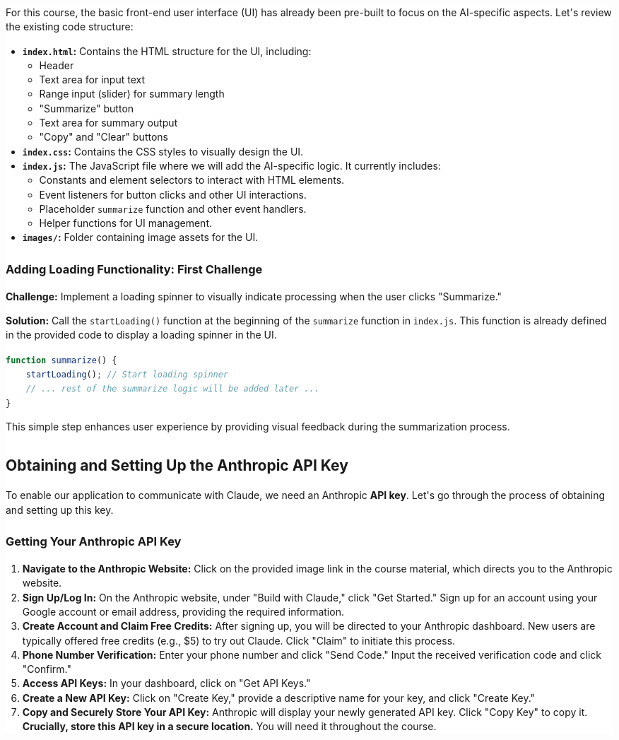 For this course, the basic front-end user interface (UI) has already been pre-built to focus on the AI-specific aspects. Let's review the existing code structure:

*   **`index.html`:**  Contains the HTML structure for the UI, including:
    *   Header
    *   Text area for input text
    *   Range input (slider) for summary length
    *   "Summarize" button
    *   Text area for summary output
    *   "Copy" and "Clear" buttons
*   **`index.css`:**  Contains the CSS styles to visually design the UI.
*   **`index.js`:**  The JavaScript file where we will add the AI-specific logic. It currently includes:
    *   Constants and element selectors to interact with HTML elements.
    *   Event listeners for button clicks and other UI interactions.
    *   Placeholder `summarize` function and other event handlers.
    *   Helper functions for UI management.
*   **`images/`:**  Folder containing image assets for the UI.

### Adding Loading Functionality: First Challenge

**Challenge:** Implement a loading spinner to visually indicate processing when the user clicks "Summarize."

**Solution:** Call the `startLoading()` function at the beginning of the `summarize` function in `index.js`. This function is already defined in the provided code to display a loading spinner in the UI.

```javascript
function summarize() {
    startLoading(); // Start loading spinner
    // ... rest of the summarize logic will be added later ...
}
```

This simple step enhances user experience by providing visual feedback during the summarization process.

## Obtaining and Setting Up the Anthropic API Key

To enable our application to communicate with Claude, we need an Anthropic **API key**. Let's go through the process of obtaining and setting up this key.

### Getting Your Anthropic API Key

1.  **Navigate to the Anthropic Website:** Click on the provided image link in the course material, which directs you to the Anthropic website.
2.  **Sign Up/Log In:** On the Anthropic website, under "Build with Claude," click "Get Started." Sign up for an account using your Google account or email address, providing the required information.
3.  **Create Account and Claim Free Credits:** After signing up, you will be directed to your Anthropic dashboard. New users are typically offered free credits (e.g., $5) to try out Claude. Click "Claim" to initiate this process.
4.  **Phone Number Verification:** Enter your phone number and click "Send Code." Input the received verification code and click "Confirm."
5.  **Access API Keys:** In your dashboard, click on "Get API Keys."
6.  **Create a New API Key:** Click on "Create Key," provide a descriptive name for your key, and click "Create Key."
7.  **Copy and Securely Store Your API Key:** Anthropic will display your newly generated API key. Click "Copy Key" to copy it. **Crucially, store this API key in a secure location.** You will need it throughout the course.
